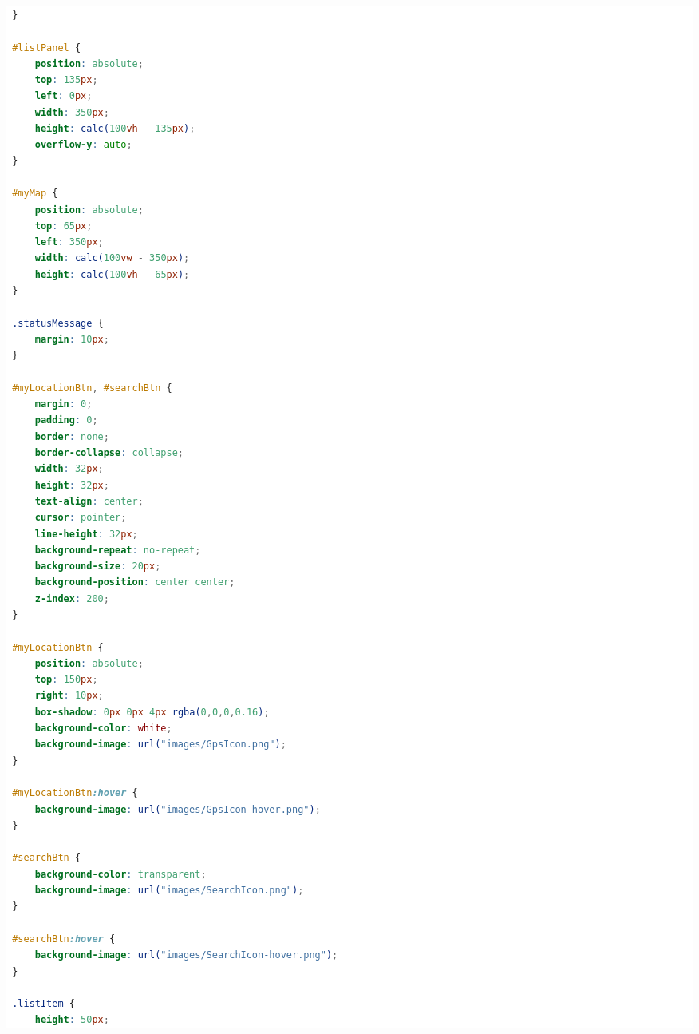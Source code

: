    ```CSS
    }

    #listPanel {
        position: absolute;
        top: 135px;
        left: 0px;
        width: 350px;
        height: calc(100vh - 135px);
        overflow-y: auto;
    }

    #myMap { 
        position: absolute;
        top: 65px;
        left: 350px;
        width: calc(100vw - 350px);
        height: calc(100vh - 65px);
    }

    .statusMessage {
        margin: 10px;
    }

    #myLocationBtn, #searchBtn {
        margin: 0;
        padding: 0;
        border: none;
        border-collapse: collapse;
        width: 32px;
        height: 32px; 
        text-align: center;
        cursor: pointer;
        line-height: 32px;
        background-repeat: no-repeat;
        background-size: 20px;
        background-position: center center;
        z-index: 200;
    }

    #myLocationBtn {
        position: absolute;
        top: 150px;
        right: 10px;
        box-shadow: 0px 0px 4px rgba(0,0,0,0.16);
        background-color: white;
        background-image: url("images/GpsIcon.png");
    }

    #myLocationBtn:hover {
        background-image: url("images/GpsIcon-hover.png");
    }

    #searchBtn {
        background-color: transparent;
        background-image: url("images/SearchIcon.png");
    }

    #searchBtn:hover {
        background-image: url("images/SearchIcon-hover.png");
    }

    .listItem {
        height: 50px;
   ```